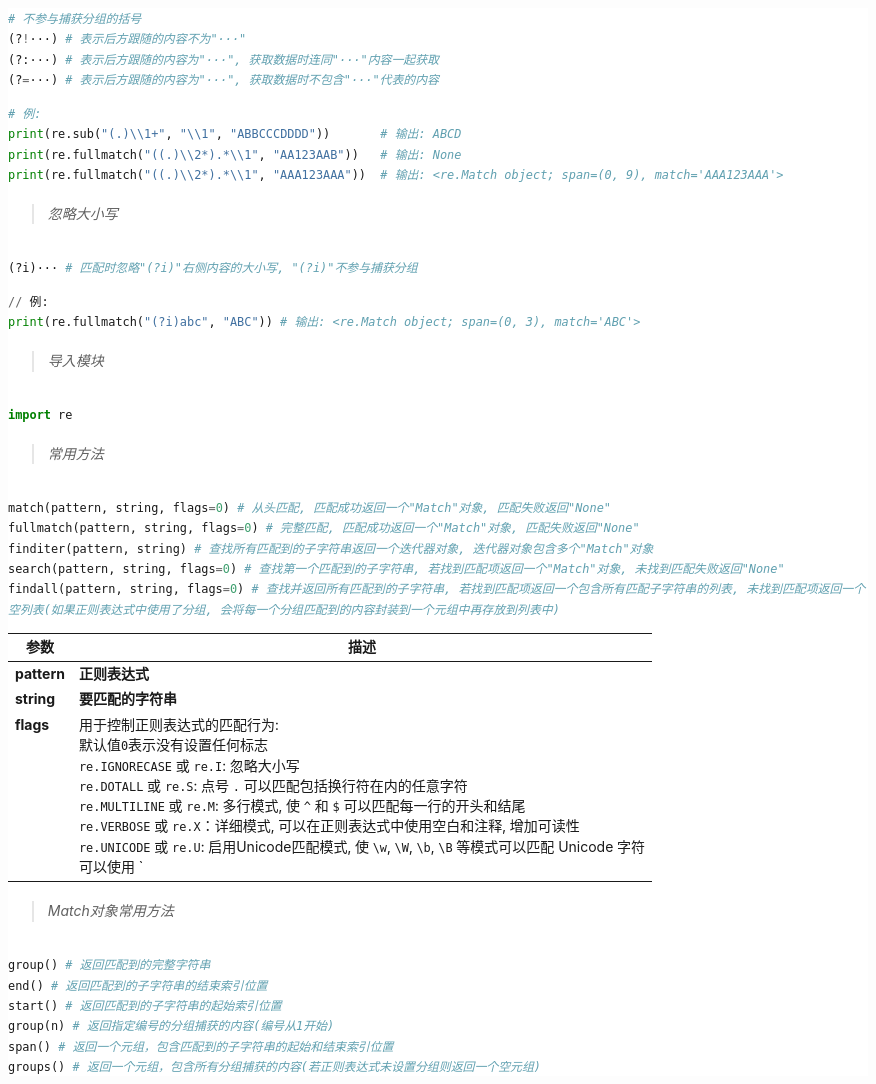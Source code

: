 ```python
# 不参与捕获分组的括号
(?!···) # 表示后方跟随的内容不为"···"
(?:···) # 表示后方跟随的内容为"···", 获取数据时连同"···"内容一起获取
(?=···) # 表示后方跟随的内容为"···", 获取数据时不包含"···"代表的内容
```

```python
# 例:
print(re.sub("(.)\\1+", "\\1", "ABBCCCDDDD"))		# 输出: ABCD
print(re.fullmatch("((.)\\2*).*\\1", "AA123AAB"))	# 输出: None
print(re.fullmatch("((.)\\2*).*\\1", "AAA123AAA"))	# 输出: <re.Match object; span=(0, 9), match='AAA123AAA'>
```

> ###### 忽略大小写

```python
(?i)··· # 匹配时忽略"(?i)"右侧内容的大小写, "(?i)"不参与捕获分组
```

```python
// 例:
print(re.fullmatch("(?i)abc", "ABC")) # 输出: <re.Match object; span=(0, 3), match='ABC'>
```

> ###### 导入模块

```python
import re
```

> ###### 常用方法

```python
match(pattern, string, flags=0) # 从头匹配, 匹配成功返回一个"Match"对象, 匹配失败返回"None"
fullmatch(pattern, string, flags=0) # 完整匹配, 匹配成功返回一个"Match"对象, 匹配失败返回"None"
finditer(pattern, string) # 查找所有匹配到的子字符串返回一个迭代器对象, 迭代器对象包含多个"Match"对象
search(pattern, string, flags=0) # 查找第一个匹配到的子字符串, 若找到匹配项返回一个"Match"对象, 未找到匹配失败返回"None"
findall(pattern, string, flags=0) # 查找并返回所有匹配到的子字符串, 若找到匹配项返回一个包含所有匹配子字符串的列表, 未找到匹配项返回一个空列表(如果正则表达式中使用了分组, 会将每一个分组匹配到的内容封装到一个元组中再存放到列表中)
```

| **参数**    | **描述**                                                     |
| ----------- | ------------------------------------------------------------ |
| **pattern** | **正则表达式**                                               |
| **string**  | **要匹配的字符串**                                           |
| **flags**   | 用于控制正则表达式的匹配行为:<br>        默认值`0`表示没有设置任何标志<br/>        `re.IGNORECASE` 或 `re.I`: 忽略大小写<br/>        `re.DOTALL` 或 `re.S`: 点号 `.` 可以匹配包括换行符在内的任意字符<br/>        `re.MULTILINE` 或 `re.M`: 多行模式, 使 `^` 和 `$` 可以匹配每一行的开头和结尾<br/>        `re.VERBOSE` 或 `re.X`：详细模式, 可以在正则表达式中使用空白和注释, 增加可读性<br/>        `re.UNICODE` 或 `re.U`: 启用Unicode匹配模式, 使 `\w`, `\W`, `\b`, `\B` 等模式可以匹配 Unicode 字符<br/>可以使用 `|` 将多个标志常量组合在一起: 若要同时启用忽略大小写和多行模式，可以使用 `re.IGNORECASE | re.MULTILINE` |

> ###### Match对象常用方法

```python
group() # 返回匹配到的完整字符串
end() # 返回匹配到的子字符串的结束索引位置
start() # 返回匹配到的子字符串的起始索引位置
group(n) # 返回指定编号的分组捕获的内容(编号从1开始)
span() # 返回一个元组，包含匹配到的子字符串的起始和结束索引位置
groups() # 返回一个元组，包含所有分组捕获的内容(若正则表达式未设置分组则返回一个空元组)
```
